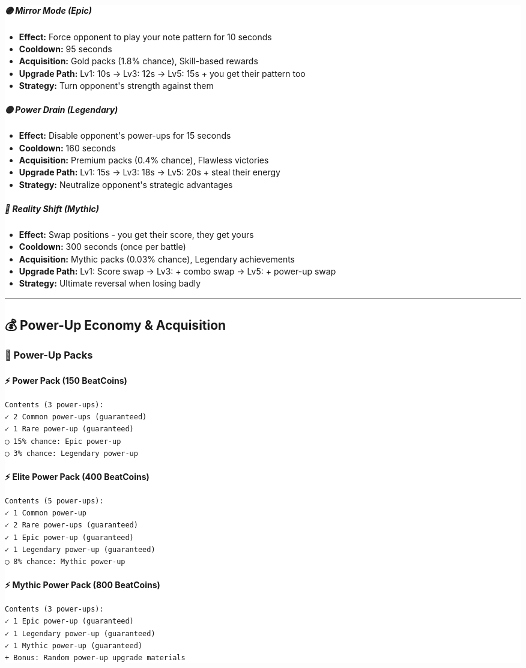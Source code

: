 ##### **🟣 Mirror Mode (Epic)**
- **Effect:** Force opponent to play your note pattern for 10 seconds
- **Cooldown:** 95 seconds
- **Acquisition:** Gold packs (1.8% chance), Skill-based rewards
- **Upgrade Path:** Lv1: 10s → Lv3: 12s → Lv5: 15s + you get their pattern too
- **Strategy:** Turn opponent's strength against them

##### **🟡 Power Drain (Legendary)**
- **Effect:** Disable opponent's power-ups for 15 seconds
- **Cooldown:** 160 seconds
- **Acquisition:** Premium packs (0.4% chance), Flawless victories
- **Upgrade Path:** Lv1: 15s → Lv3: 18s → Lv5: 20s + steal their energy
- **Strategy:** Neutralize opponent's strategic advantages

##### **💎 Reality Shift (Mythic)**
- **Effect:** Swap positions - you get their score, they get yours
- **Cooldown:** 300 seconds (once per battle)
- **Acquisition:** Mythic packs (0.03% chance), Legendary achievements
- **Upgrade Path:** Lv1: Score swap → Lv3: + combo swap → Lv5: + power-up swap
- **Strategy:** Ultimate reversal when losing badly

---

## 💰 **Power-Up Economy & Acquisition**

### **🎁 Power-Up Packs**
#### **⚡ Power Pack (150 BeatCoins)**
```
Contents (3 power-ups):
✓ 2 Common power-ups (guaranteed)
✓ 1 Rare power-up (guaranteed)
◯ 15% chance: Epic power-up
◯ 3% chance: Legendary power-up
```

#### **⚡ Elite Power Pack (400 BeatCoins)**
```
Contents (5 power-ups):
✓ 1 Common power-up
✓ 2 Rare power-ups (guaranteed)
✓ 1 Epic power-up (guaranteed)
✓ 1 Legendary power-up (guaranteed)
◯ 8% chance: Mythic power-up
```

#### **⚡ Mythic Power Pack (800 BeatCoins)**
```
Contents (3 power-ups):
✓ 1 Epic power-up (guaranteed)
✓ 1 Legendary power-up (guaranteed)
✓ 1 Mythic power-up (guaranteed)
+ Bonus: Random power-up upgrade materials
```

